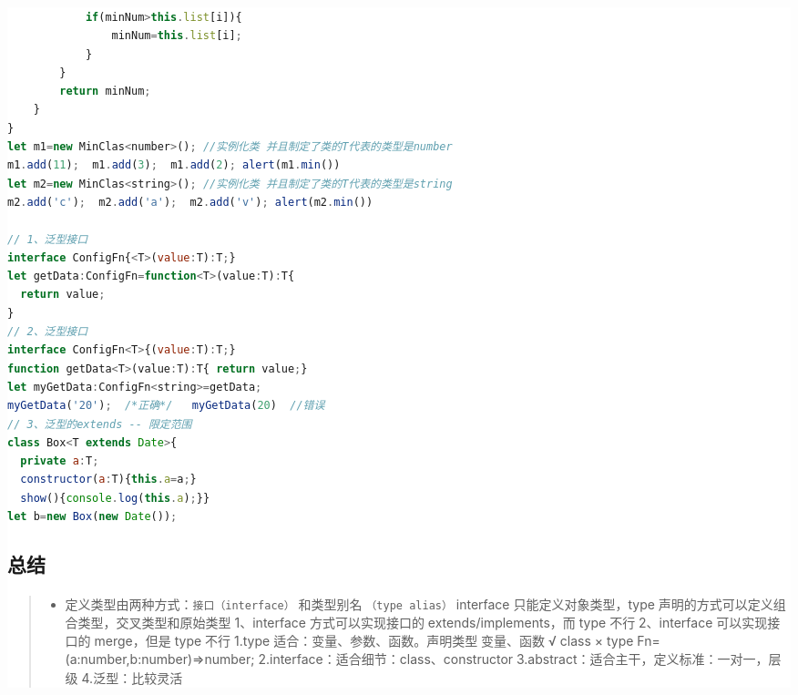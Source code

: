 ```javascript
            if(minNum>this.list[i]){
                minNum=this.list[i];
            }
        }
        return minNum;
    }
}
let m1=new MinClas<number>(); //实例化类 并且制定了类的T代表的类型是number
m1.add(11);  m1.add(3);  m1.add(2);	alert(m1.min())
let m2=new MinClas<string>(); //实例化类 并且制定了类的T代表的类型是string
m2.add('c');  m2.add('a');  m2.add('v'); alert(m2.min())

// 1、泛型接口
interface ConfigFn{<T>(value:T):T;}
let getData:ConfigFn=function<T>(value:T):T{
  return value;
}
// 2、泛型接口
interface ConfigFn<T>{(value:T):T;}
function getData<T>(value:T):T{	return value;}
let myGetData:ConfigFn<string>=getData;
myGetData('20');  /*正确*/   myGetData(20)  //错误
// 3、泛型的extends -- 限定范围
class Box<T extends Date>{
  private a:T;
  constructor(a:T){this.a=a;}
  show(){console.log(this.a);}}
let b=new Box(new Date());
```

## 总结

> - 定义类型由两种方式：`接口（interface）` 和类型别名 `（type alias）`
>   interface 只能定义对象类型，type 声明的方式可以定义组合类型，交叉类型和原始类型
>   1、interface 方式可以实现接口的 extends/implements，而 type 不行
>   2、interface 可以实现接口的 merge，但是 type 不行
>   1.type 适合：变量、参数、函数。声明类型 变量、函数 √ class ×
>   type Fn=(a:number,b:number)=>number;
>   2.interface：适合细节：class、constructor
>   3.abstract：适合主干，定义标准：一对一，层级 4.泛型：比较灵活


  [index: number]: string;
  [index: string]: string;